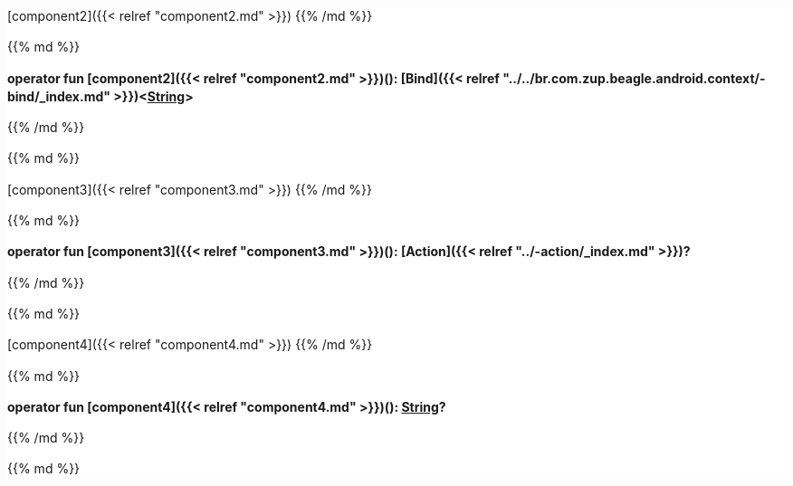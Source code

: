 [component2]({{< relref "component2.md" >}})
{{% /md %}}
</td>
<td>
{{% md %}}

  
<b>operator fun [component2]({{< relref "component2.md" >}})(): [Bind]({{< relref "../../br.com.zup.beagle.android.context/-bind/_index.md" >}})<[String](https://kotlinlang.org/api/latest/jvm/stdlib/kotlin/-string/index.html)></b>  



{{% /md %}}
</td>
</tr>

<tr>
<td>
{{% md %}}

[component3]({{< relref "component3.md" >}})
{{% /md %}}
</td>
<td>
{{% md %}}

  
<b>operator fun [component3]({{< relref "component3.md" >}})(): [Action]({{< relref "../-action/_index.md" >}})?</b>  



{{% /md %}}
</td>
</tr>

<tr>
<td>
{{% md %}}

[component4]({{< relref "component4.md" >}})
{{% /md %}}
</td>
<td>
{{% md %}}

  
<b>operator fun [component4]({{< relref "component4.md" >}})(): [String](https://kotlinlang.org/api/latest/jvm/stdlib/kotlin/-string/index.html)?</b>  



{{% /md %}}
</td>
</tr>

<tr>
<td>
{{% md %}}
